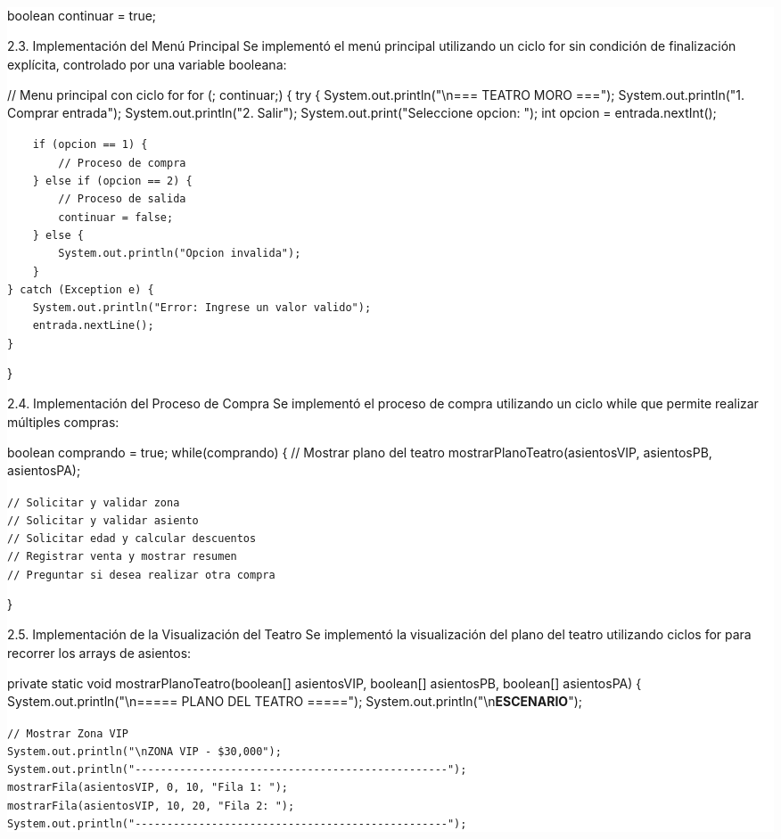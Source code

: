 boolean continuar = true;

2.3. Implementación del Menú Principal
Se implementó el menú principal utilizando un ciclo for sin condición de finalización explícita, controlado por una variable booleana:

// Menu principal con ciclo for
for (; continuar;) {
    try {
        System.out.println("\n=== TEATRO MORO ===");
        System.out.println("1. Comprar entrada");
        System.out.println("2. Salir");
        System.out.print("Seleccione opcion: ");
        int opcion = entrada.nextInt();

        if (opcion == 1) {
            // Proceso de compra
        } else if (opcion == 2) {
            // Proceso de salida
            continuar = false;
        } else {
            System.out.println("Opcion invalida");
        }
    } catch (Exception e) {
        System.out.println("Error: Ingrese un valor valido");
        entrada.nextLine();
    }
}

2.4. Implementación del Proceso de Compra
Se implementó el proceso de compra utilizando un ciclo while que permite realizar múltiples compras:

boolean comprando = true;
while(comprando) {
    // Mostrar plano del teatro
    mostrarPlanoTeatro(asientosVIP, asientosPB, asientosPA);

    // Solicitar y validar zona
    // Solicitar y validar asiento
    // Solicitar edad y calcular descuentos
    // Registrar venta y mostrar resumen
    // Preguntar si desea realizar otra compra
}

2.5. Implementación de la Visualización del Teatro
Se implementó la visualización del plano del teatro utilizando ciclos for para recorrer los arrays de asientos:

private static void mostrarPlanoTeatro(boolean[] asientosVIP, boolean[] asientosPB, boolean[] asientosPA) {
    System.out.println("\n===== PLANO DEL TEATRO =====");
    System.out.println("\n********************ESCENARIO********************");

    // Mostrar Zona VIP
    System.out.println("\nZONA VIP - $30,000");
    System.out.println("-------------------------------------------------");
    mostrarFila(asientosVIP, 0, 10, "Fila 1: ");
    mostrarFila(asientosVIP, 10, 20, "Fila 2: ");
    System.out.println("-------------------------------------------------");
